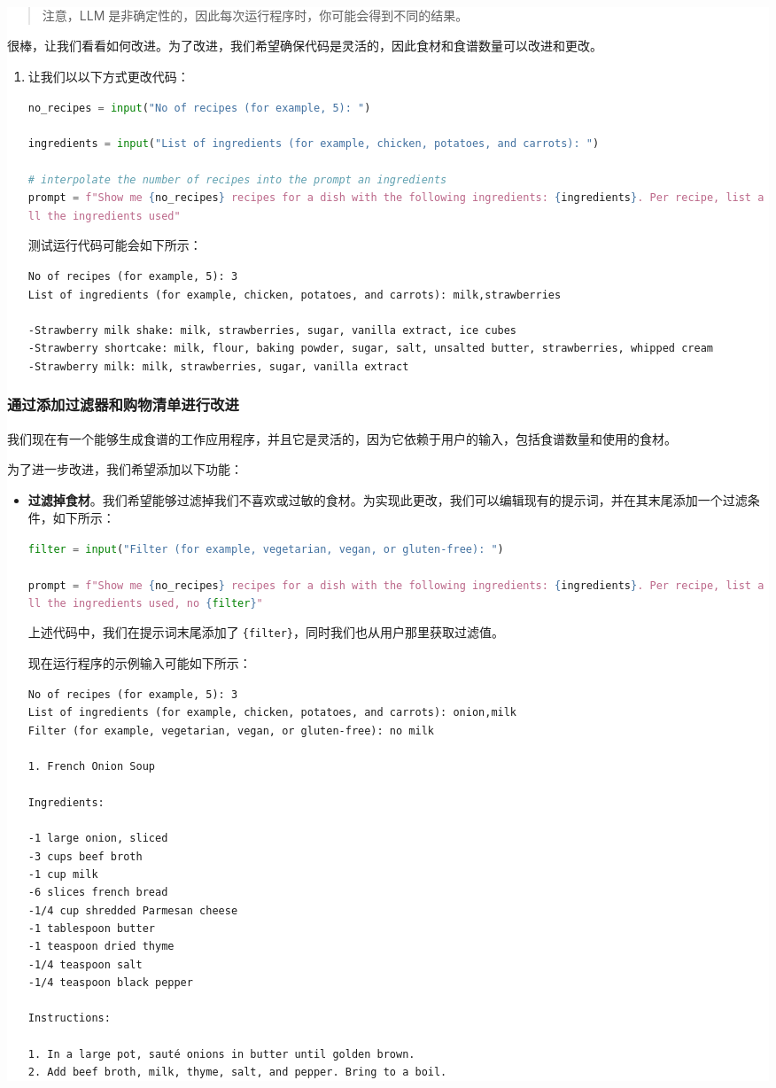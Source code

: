 
   > 注意，LLM 是非确定性的，因此每次运行程序时，你可能会得到不同的结果。

   很棒，让我们看看如何改进。为了改进，我们希望确保代码是灵活的，因此食材和食谱数量可以改进和更改。

1. 让我们以以下方式更改代码：

   ```python
   no_recipes = input("No of recipes (for example, 5): ")

   ingredients = input("List of ingredients (for example, chicken, potatoes, and carrots): ")

   # interpolate the number of recipes into the prompt an ingredients
   prompt = f"Show me {no_recipes} recipes for a dish with the following ingredients: {ingredients}. Per recipe, list all the ingredients used"
   ```

   测试运行代码可能会如下所示：

   ```output
   No of recipes (for example, 5): 3
   List of ingredients (for example, chicken, potatoes, and carrots): milk,strawberries

   -Strawberry milk shake: milk, strawberries, sugar, vanilla extract, ice cubes
   -Strawberry shortcake: milk, flour, baking powder, sugar, salt, unsalted butter, strawberries, whipped cream
   -Strawberry milk: milk, strawberries, sugar, vanilla extract
   ```

### 通过添加过滤器和购物清单进行改进

我们现在有一个能够生成食谱的工作应用程序，并且它是灵活的，因为它依赖于用户的输入，包括食谱数量和使用的食材。

为了进一步改进，我们希望添加以下功能：

- **过滤掉食材**。我们希望能够过滤掉我们不喜欢或过敏的食材。为实现此更改，我们可以编辑现有的提示词，并在其末尾添加一个过滤条件，如下所示：

  ```python
  filter = input("Filter (for example, vegetarian, vegan, or gluten-free): ")

  prompt = f"Show me {no_recipes} recipes for a dish with the following ingredients: {ingredients}. Per recipe, list all the ingredients used, no {filter}"
  ```

  上述代码中，我们在提示词末尾添加了 `{filter}`，同时我们也从用户那里获取过滤值。

  现在运行程序的示例输入可能如下所示：

  ```output
  No of recipes (for example, 5): 3
  List of ingredients (for example, chicken, potatoes, and carrots): onion,milk
  Filter (for example, vegetarian, vegan, or gluten-free): no milk

  1. French Onion Soup

  Ingredients:

  -1 large onion, sliced
  -3 cups beef broth
  -1 cup milk
  -6 slices french bread
  -1/4 cup shredded Parmesan cheese
  -1 tablespoon butter
  -1 teaspoon dried thyme
  -1/4 teaspoon salt
  -1/4 teaspoon black pepper

  Instructions:

  1. In a large pot, sauté onions in butter until golden brown.
  2. Add beef broth, milk, thyme, salt, and pepper. Bring to a boil.
  ```